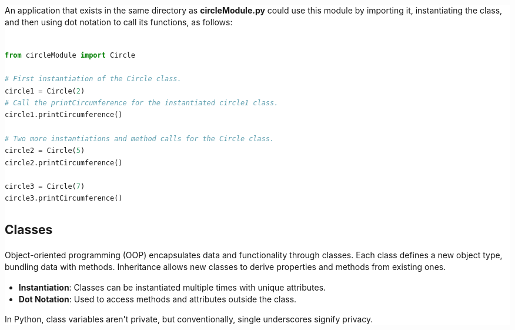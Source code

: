 An application that exists in the same directory as **circleModule.py** could use this module by importing it, instantiating the class, and then using dot notation to call its functions, as follows:

```python
  
from circleModule import Circle
      
# First instantiation of the Circle class.
circle1 = Circle(2)
# Call the printCircumference for the instantiated circle1 class.
circle1.printCircumference()

# Two more instantiations and method calls for the Circle class.
circle2 = Circle(5)
circle2.printCircumference()

circle3 = Circle(7)
circle3.printCircumference()
```


## Classes

Object-oriented programming (OOP) encapsulates data and functionality through classes. Each class defines a new object type, bundling data with methods. Inheritance allows new classes to derive properties and methods from existing ones.

- **Instantiation**: Classes can be instantiated multiple times with unique attributes.
- **Dot Notation**: Used to access methods and attributes outside the class.

In Python, class variables aren't private, but conventionally, single underscores signify privacy.

